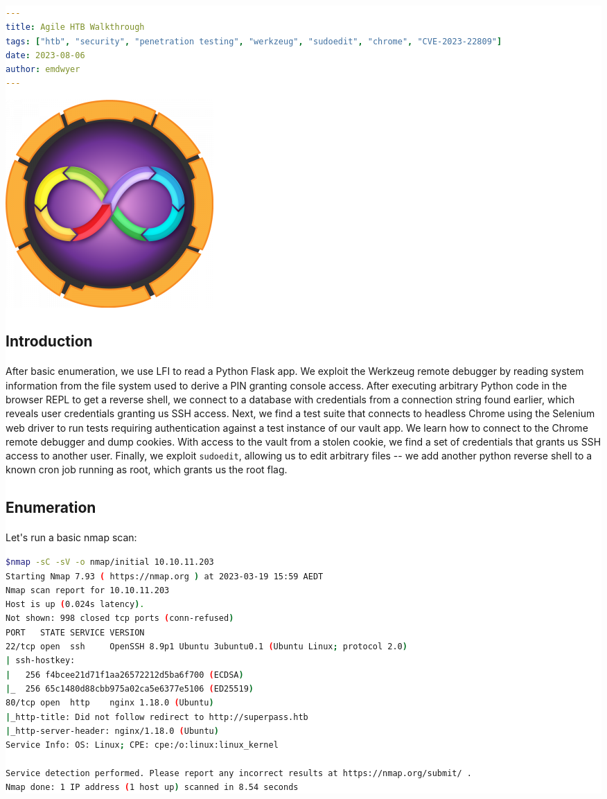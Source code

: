 ```yaml
---
title: Agile HTB Walkthrough
tags: ["htb", "security", "penetration testing", "werkzeug", "sudoedit", "chrome", "CVE-2023-22809"]
date: 2023-08-06
author: emdwyer
---
```


![Agile](./agile.png)

## Introduction

After basic enumeration, we use LFI to read a Python Flask app.  We exploit the Werkzeug remote debugger by reading system information from the file system used to derive a PIN granting console access.  After executing arbitrary Python code in the browser REPL to get a reverse shell, we connect to a database with credentials from a connection string found earlier, which reveals user credentials granting us SSH access.  Next, we find a test suite that connects to headless Chrome using the Selenium web driver to run tests requiring authentication against a test instance of our vault app.  We learn how to connect to the Chrome remote debugger and dump cookies.  With access to the vault from a stolen cookie, we find a set of credentials that grants us SSH access to another user.  Finally, we exploit `sudoedit`, allowing us to edit arbitrary files -- we add another python reverse shell to a known cron job running as root, which grants us the root flag.

## Enumeration

Let's run a basic nmap scan:

```bash
$nmap -sC -sV -o nmap/initial 10.10.11.203
Starting Nmap 7.93 ( https://nmap.org ) at 2023-03-19 15:59 AEDT
Nmap scan report for 10.10.11.203
Host is up (0.024s latency).
Not shown: 998 closed tcp ports (conn-refused)
PORT   STATE SERVICE VERSION
22/tcp open  ssh     OpenSSH 8.9p1 Ubuntu 3ubuntu0.1 (Ubuntu Linux; protocol 2.0)
| ssh-hostkey: 
|   256 f4bcee21d71f1aa26572212d5ba6f700 (ECDSA)
|_  256 65c1480d88cbb975a02ca5e6377e5106 (ED25519)
80/tcp open  http    nginx 1.18.0 (Ubuntu)
|_http-title: Did not follow redirect to http://superpass.htb
|_http-server-header: nginx/1.18.0 (Ubuntu)
Service Info: OS: Linux; CPE: cpe:/o:linux:linux_kernel

Service detection performed. Please report any incorrect results at https://nmap.org/submit/ .
Nmap done: 1 IP address (1 host up) scanned in 8.54 seconds
```
